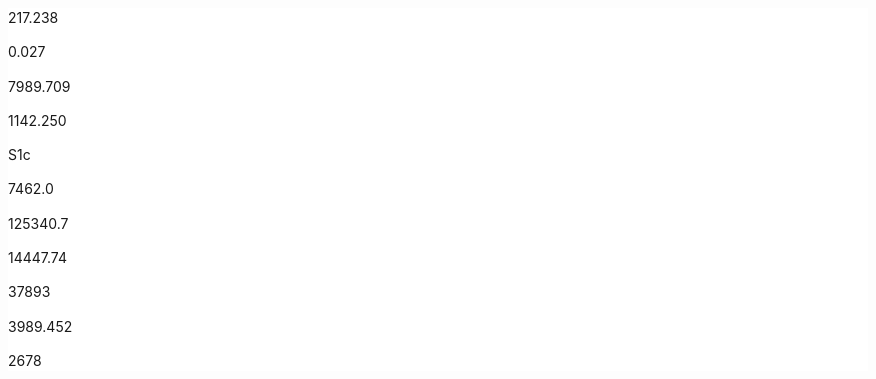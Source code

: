 217.238

</td>

<td style="text-align:right;">

0.027

</td>

<td style="text-align:right;">

7989.709

</td>

<td style="text-align:right;">

1142.250

</td>

</tr>

<tr>

<td style="text-align:left;">

S1c

</td>

<td style="text-align:right;">

7462.0

</td>

<td style="text-align:right;">

125340.7

</td>

<td style="text-align:right;">

14447.74

</td>

<td style="text-align:right;">

37893

</td>

<td style="text-align:right;">

3989.452

</td>

<td style="text-align:right;">

2678

